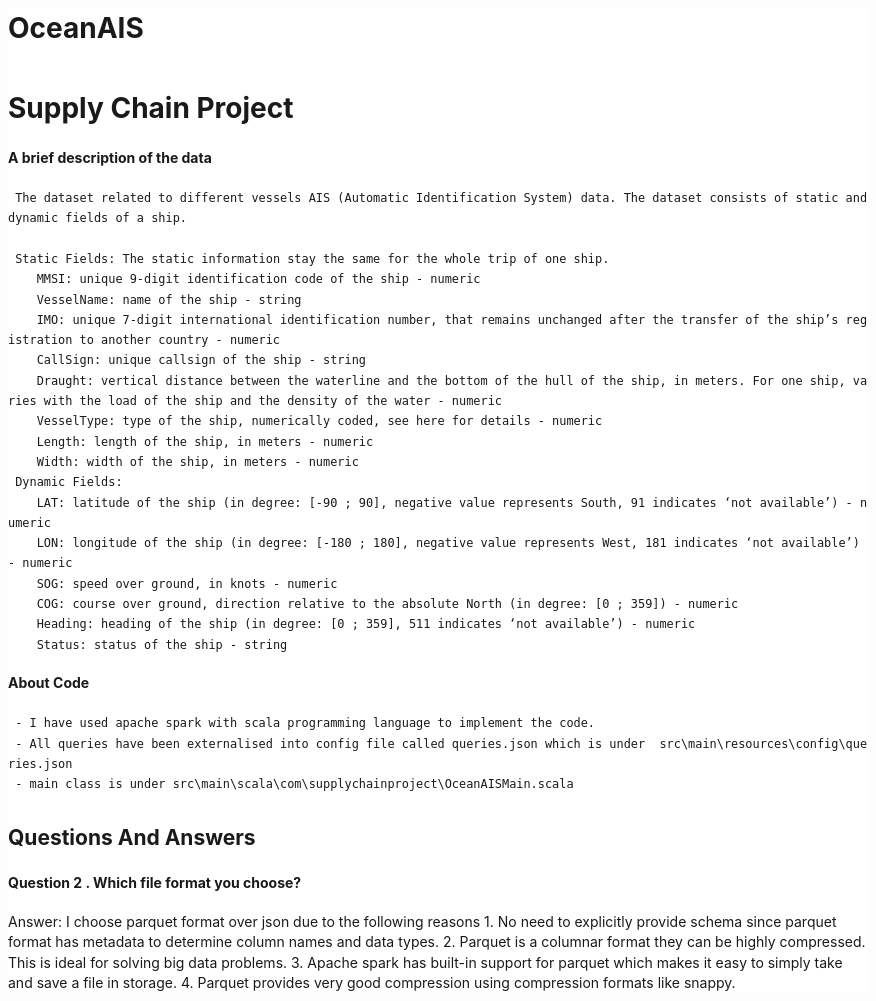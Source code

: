 # OceanAIS


# Supply Chain Project

#### A brief description of the data 
     
     The dataset related to different vessels AIS (Automatic Identification System) data. The dataset consists of static and dynamic fields of a ship.

     Static Fields: The static information stay the same for the whole trip of one ship.
        MMSI: unique 9-digit identification code of the ship - numeric
        VesselName: name of the ship - string
        IMO: unique 7-digit international identification number, that remains unchanged after the transfer of the ship’s registration to another country - numeric
        CallSign: unique callsign of the ship - string
        Draught: vertical distance between the waterline and the bottom of the hull of the ship, in meters. For one ship, varies with the load of the ship and the density of the water - numeric
        VesselType: type of the ship, numerically coded, see here for details - numeric
        Length: length of the ship, in meters - numeric
        Width: width of the ship, in meters - numeric
     Dynamic Fields: 
        LAT: latitude of the ship (in degree: [-90 ; 90], negative value represents South, 91 indicates ‘not available’) - numeric
        LON: longitude of the ship (in degree: [-180 ; 180], negative value represents West, 181 indicates ‘not available’) - numeric
        SOG: speed over ground, in knots - numeric
        COG: course over ground, direction relative to the absolute North (in degree: [0 ; 359]) - numeric
        Heading: heading of the ship (in degree: [0 ; 359], 511 indicates ‘not available’) - numeric
        Status: status of the ship - string

#### About Code

	 - I have used apache spark with scala programming language to implement the code.
	 - All queries have been externalised into config file called queries.json which is under  src\main\resources\config\queries.json
	 - main class is under src\main\scala\com\supplychainproject\OceanAISMain.scala


## Questions And Answers

#### Question 2 . Which file format you choose?

Answer: I choose parquet format over json due to the following reasons
    1. No need to explicitly provide schema since parquet format has metadata to determine column names and data types.
    2. Parquet is a columnar format they can be highly compressed. This is ideal for solving big data problems.
    3. Apache spark has built-in support for parquet which makes it easy to simply take and save a file in storage.
    4. Parquet provides very good compression using compression formats like snappy.
